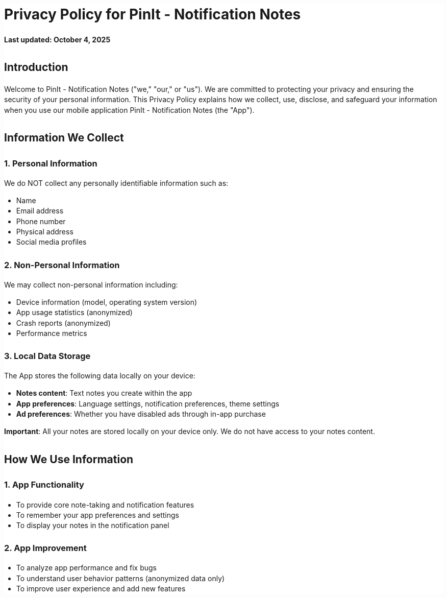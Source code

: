 # Privacy Policy for PinIt - Notification Notes

**Last updated: October 4, 2025**

## Introduction

Welcome to PinIt - Notification Notes ("we," "our," or "us"). We are committed to protecting your privacy and ensuring the security of your personal information. This Privacy Policy explains how we collect, use, disclose, and safeguard your information when you use our mobile application PinIt - Notification Notes (the "App").

## Information We Collect

### 1. Personal Information
We do NOT collect any personally identifiable information such as:
- Name
- Email address
- Phone number
- Physical address
- Social media profiles

### 2. Non-Personal Information
We may collect non-personal information including:
- Device information (model, operating system version)
- App usage statistics (anonymized)
- Crash reports (anonymized)
- Performance metrics

### 3. Local Data Storage
The App stores the following data locally on your device:
- **Notes content**: Text notes you create within the app
- **App preferences**: Language settings, notification preferences, theme settings
- **Ad preferences**: Whether you have disabled ads through in-app purchase

**Important**: All your notes are stored locally on your device only. We do not have access to your notes content.

## How We Use Information

### 1. App Functionality
- To provide core note-taking and notification features
- To remember your app preferences and settings
- To display your notes in the notification panel

### 2. App Improvement
- To analyze app performance and fix bugs
- To understand user behavior patterns (anonymized data only)
- To improve user experience and add new features
